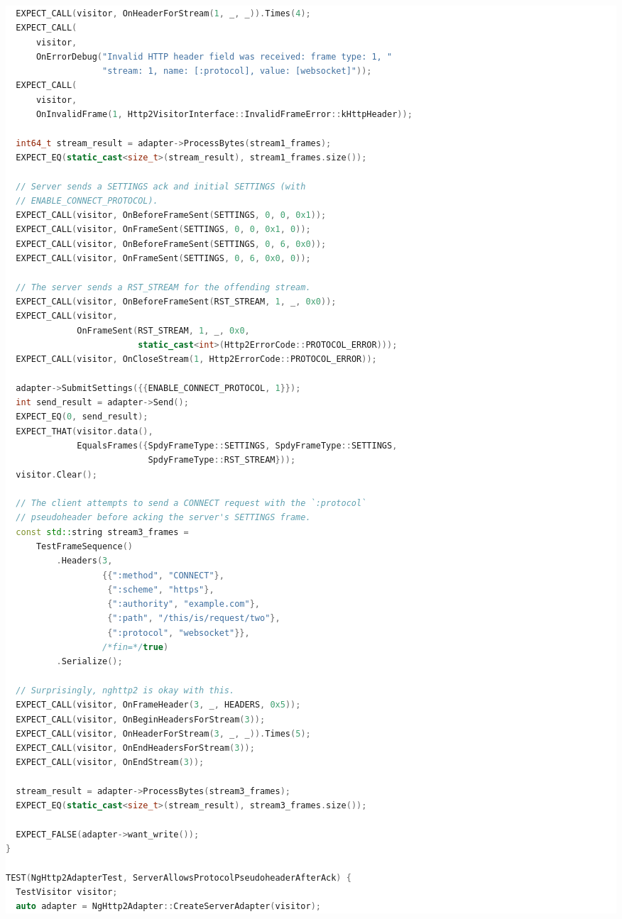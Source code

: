 ```cpp
  EXPECT_CALL(visitor, OnHeaderForStream(1, _, _)).Times(4);
  EXPECT_CALL(
      visitor,
      OnErrorDebug("Invalid HTTP header field was received: frame type: 1, "
                   "stream: 1, name: [:protocol], value: [websocket]"));
  EXPECT_CALL(
      visitor,
      OnInvalidFrame(1, Http2VisitorInterface::InvalidFrameError::kHttpHeader));

  int64_t stream_result = adapter->ProcessBytes(stream1_frames);
  EXPECT_EQ(static_cast<size_t>(stream_result), stream1_frames.size());

  // Server sends a SETTINGS ack and initial SETTINGS (with
  // ENABLE_CONNECT_PROTOCOL).
  EXPECT_CALL(visitor, OnBeforeFrameSent(SETTINGS, 0, 0, 0x1));
  EXPECT_CALL(visitor, OnFrameSent(SETTINGS, 0, 0, 0x1, 0));
  EXPECT_CALL(visitor, OnBeforeFrameSent(SETTINGS, 0, 6, 0x0));
  EXPECT_CALL(visitor, OnFrameSent(SETTINGS, 0, 6, 0x0, 0));

  // The server sends a RST_STREAM for the offending stream.
  EXPECT_CALL(visitor, OnBeforeFrameSent(RST_STREAM, 1, _, 0x0));
  EXPECT_CALL(visitor,
              OnFrameSent(RST_STREAM, 1, _, 0x0,
                          static_cast<int>(Http2ErrorCode::PROTOCOL_ERROR)));
  EXPECT_CALL(visitor, OnCloseStream(1, Http2ErrorCode::PROTOCOL_ERROR));

  adapter->SubmitSettings({{ENABLE_CONNECT_PROTOCOL, 1}});
  int send_result = adapter->Send();
  EXPECT_EQ(0, send_result);
  EXPECT_THAT(visitor.data(),
              EqualsFrames({SpdyFrameType::SETTINGS, SpdyFrameType::SETTINGS,
                            SpdyFrameType::RST_STREAM}));
  visitor.Clear();

  // The client attempts to send a CONNECT request with the `:protocol`
  // pseudoheader before acking the server's SETTINGS frame.
  const std::string stream3_frames =
      TestFrameSequence()
          .Headers(3,
                   {{":method", "CONNECT"},
                    {":scheme", "https"},
                    {":authority", "example.com"},
                    {":path", "/this/is/request/two"},
                    {":protocol", "websocket"}},
                   /*fin=*/true)
          .Serialize();

  // Surprisingly, nghttp2 is okay with this.
  EXPECT_CALL(visitor, OnFrameHeader(3, _, HEADERS, 0x5));
  EXPECT_CALL(visitor, OnBeginHeadersForStream(3));
  EXPECT_CALL(visitor, OnHeaderForStream(3, _, _)).Times(5);
  EXPECT_CALL(visitor, OnEndHeadersForStream(3));
  EXPECT_CALL(visitor, OnEndStream(3));

  stream_result = adapter->ProcessBytes(stream3_frames);
  EXPECT_EQ(static_cast<size_t>(stream_result), stream3_frames.size());

  EXPECT_FALSE(adapter->want_write());
}

TEST(NgHttp2AdapterTest, ServerAllowsProtocolPseudoheaderAfterAck) {
  TestVisitor visitor;
  auto adapter = NgHttp2Adapter::CreateServerAdapter(visitor);
```